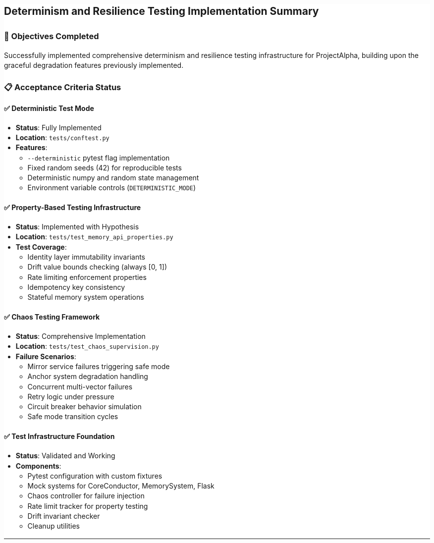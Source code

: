 ## Determinism and Resilience Testing Implementation Summary

### 🎯 Objectives Completed

Successfully implemented comprehensive determinism and resilience testing infrastructure for ProjectAlpha, building upon the graceful degradation features previously implemented.

### 📋 Acceptance Criteria Status

#### ✅ **Deterministic Test Mode**
- **Status**: Fully Implemented
- **Location**: `tests/conftest.py`
- **Features**:
  - `--deterministic` pytest flag implementation
  - Fixed random seeds (42) for reproducible tests
  - Deterministic numpy and random state management
  - Environment variable controls (`DETERMINISTIC_MODE`)

#### ✅ **Property-Based Testing Infrastructure**
- **Status**: Implemented with Hypothesis
- **Location**: `tests/test_memory_api_properties.py`
- **Test Coverage**:
  - Identity layer immutability invariants
  - Drift value bounds checking (always [0, 1])
  - Rate limiting enforcement properties
  - Idempotency key consistency
  - Stateful memory system operations

#### ✅ **Chaos Testing Framework**
- **Status**: Comprehensive Implementation
- **Location**: `tests/test_chaos_supervision.py`
- **Failure Scenarios**:
  - Mirror service failures triggering safe mode
  - Anchor system degradation handling
  - Concurrent multi-vector failures
  - Retry logic under pressure
  - Circuit breaker behavior simulation
  - Safe mode transition cycles

#### ✅ **Test Infrastructure Foundation**
- **Status**: Validated and Working
- **Components**:
  - Pytest configuration with custom fixtures
  - Mock systems for CoreConductor, MemorySystem, Flask
  - Chaos controller for failure injection
  - Rate limit tracker for property testing
  - Drift invariant checker
  - Cleanup utilities

---
